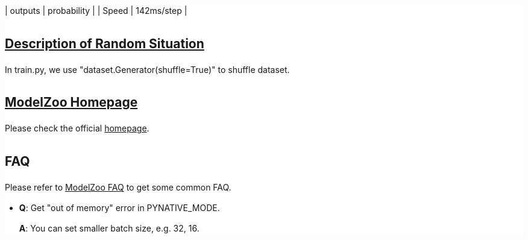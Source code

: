 | outputs      | probability     |
| Speed      | 142ms/step    |

## [Description of Random Situation](#contents)

In train.py, we use "dataset.Generator(shuffle=True)" to shuffle dataset.

## [ModelZoo Homepage](#contents)  

Please check the official [homepage](https://gitee.com/mindspore/models).

## FAQ

Please refer to [ModelZoo FAQ](https://gitee.com/mindspore/models/blob/master/README.md#faq) to get some common FAQ.

- **Q**: Get "out of memory" error in PYNATIVE_MODE.

  **A**: You can set smaller batch size, e.g. 32, 16.  